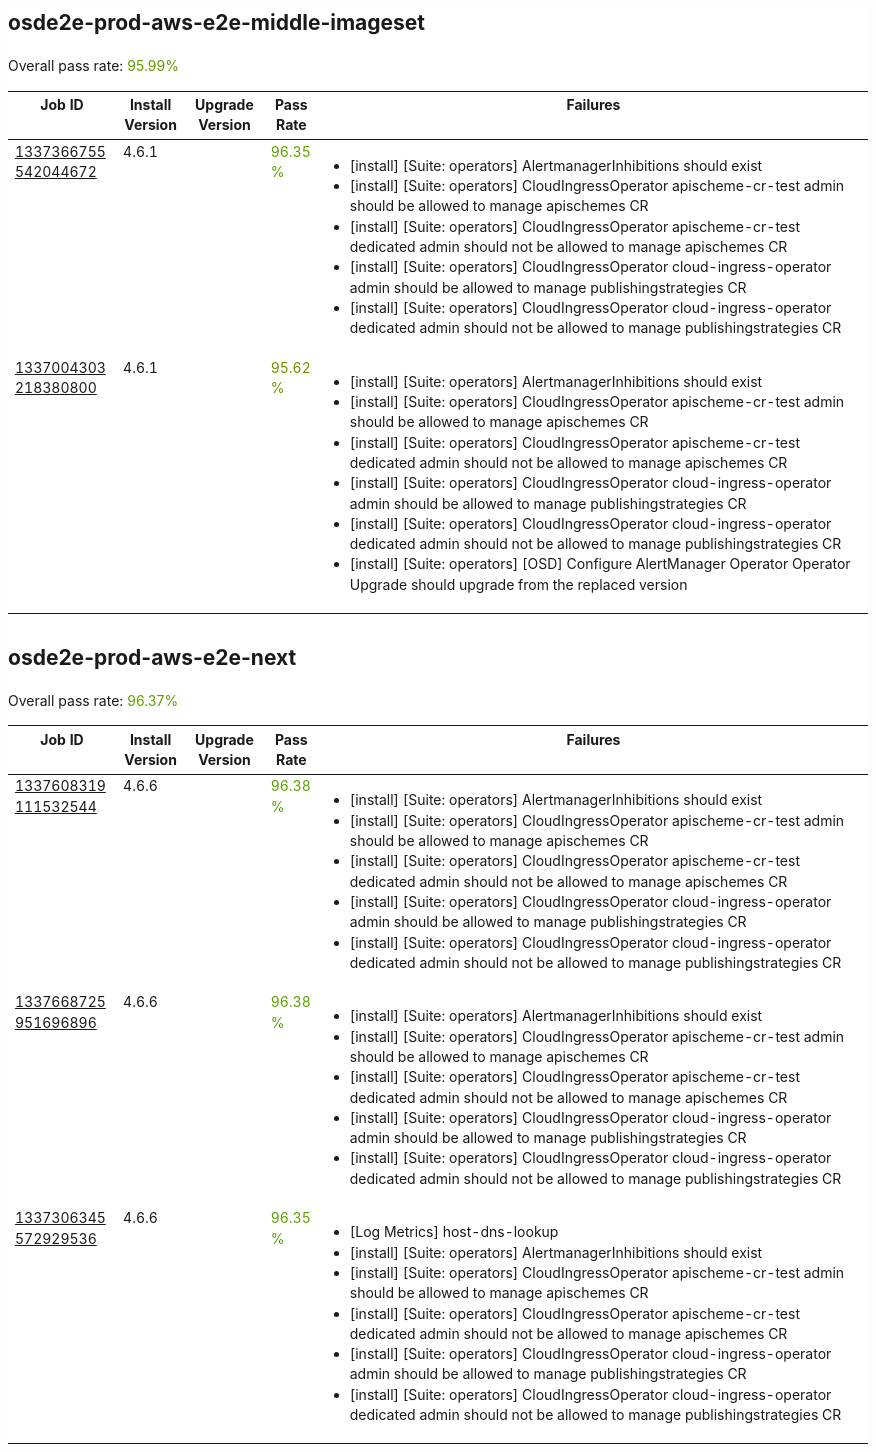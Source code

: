 

## osde2e-prod-aws-e2e-middle-imageset

Overall pass rate: <span style="color:#679800;">95.99%</span>

| Job ID | Install Version | Upgrade Version | Pass Rate | Failures |
|--------|-----------------|-----------------|-----------|----------|
[1337366755542044672](https://prow.ci.openshift.org/view/gs/origin-ci-test/logs/osde2e-prod-aws-e2e-middle-imageset/1337366755542044672) | 4.6.1 |  | <span style="color:#5ea100;">96.35%</span>|<ul><li>[install] [Suite: operators] AlertmanagerInhibitions should exist</li><li>[install] [Suite: operators] CloudIngressOperator apischeme-cr-test admin should be allowed to manage apischemes CR</li><li>[install] [Suite: operators] CloudIngressOperator apischeme-cr-test dedicated admin should not be allowed to manage apischemes CR</li><li>[install] [Suite: operators] CloudIngressOperator cloud-ingress-operator admin should be allowed to manage publishingstrategies CR</li><li>[install] [Suite: operators] CloudIngressOperator cloud-ingress-operator dedicated admin should not be allowed to manage publishingstrategies CR</li></ul>
[1337004303218380800](https://prow.ci.openshift.org/view/gs/origin-ci-test/logs/osde2e-prod-aws-e2e-middle-imageset/1337004303218380800) | 4.6.1 |  | <span style="color:#708f00;">95.62%</span>|<ul><li>[install] [Suite: operators] AlertmanagerInhibitions should exist</li><li>[install] [Suite: operators] CloudIngressOperator apischeme-cr-test admin should be allowed to manage apischemes CR</li><li>[install] [Suite: operators] CloudIngressOperator apischeme-cr-test dedicated admin should not be allowed to manage apischemes CR</li><li>[install] [Suite: operators] CloudIngressOperator cloud-ingress-operator admin should be allowed to manage publishingstrategies CR</li><li>[install] [Suite: operators] CloudIngressOperator cloud-ingress-operator dedicated admin should not be allowed to manage publishingstrategies CR</li><li>[install] [Suite: operators] [OSD] Configure AlertManager Operator Operator Upgrade should upgrade from the replaced version</li></ul>



## osde2e-prod-aws-e2e-next

Overall pass rate: <span style="color:#5da200;">96.37%</span>

| Job ID | Install Version | Upgrade Version | Pass Rate | Failures |
|--------|-----------------|-----------------|-----------|----------|
[1337608319111532544](https://prow.ci.openshift.org/view/gs/origin-ci-test/logs/osde2e-prod-aws-e2e-next/1337608319111532544) | 4.6.6 |  | <span style="color:#5da200;">96.38%</span>|<ul><li>[install] [Suite: operators] AlertmanagerInhibitions should exist</li><li>[install] [Suite: operators] CloudIngressOperator apischeme-cr-test admin should be allowed to manage apischemes CR</li><li>[install] [Suite: operators] CloudIngressOperator apischeme-cr-test dedicated admin should not be allowed to manage apischemes CR</li><li>[install] [Suite: operators] CloudIngressOperator cloud-ingress-operator admin should be allowed to manage publishingstrategies CR</li><li>[install] [Suite: operators] CloudIngressOperator cloud-ingress-operator dedicated admin should not be allowed to manage publishingstrategies CR</li></ul>
[1337668725951696896](https://prow.ci.openshift.org/view/gs/origin-ci-test/logs/osde2e-prod-aws-e2e-next/1337668725951696896) | 4.6.6 |  | <span style="color:#5da200;">96.38%</span>|<ul><li>[install] [Suite: operators] AlertmanagerInhibitions should exist</li><li>[install] [Suite: operators] CloudIngressOperator apischeme-cr-test admin should be allowed to manage apischemes CR</li><li>[install] [Suite: operators] CloudIngressOperator apischeme-cr-test dedicated admin should not be allowed to manage apischemes CR</li><li>[install] [Suite: operators] CloudIngressOperator cloud-ingress-operator admin should be allowed to manage publishingstrategies CR</li><li>[install] [Suite: operators] CloudIngressOperator cloud-ingress-operator dedicated admin should not be allowed to manage publishingstrategies CR</li></ul>
[1337306345572929536](https://prow.ci.openshift.org/view/gs/origin-ci-test/logs/osde2e-prod-aws-e2e-next/1337306345572929536) | 4.6.6 |  | <span style="color:#5ea100;">96.35%</span>|<ul><li>[Log Metrics] host-dns-lookup</li><li>[install] [Suite: operators] AlertmanagerInhibitions should exist</li><li>[install] [Suite: operators] CloudIngressOperator apischeme-cr-test admin should be allowed to manage apischemes CR</li><li>[install] [Suite: operators] CloudIngressOperator apischeme-cr-test dedicated admin should not be allowed to manage apischemes CR</li><li>[install] [Suite: operators] CloudIngressOperator cloud-ingress-operator admin should be allowed to manage publishingstrategies CR</li><li>[install] [Suite: operators] CloudIngressOperator cloud-ingress-operator dedicated admin should not be allowed to manage publishingstrategies CR</li></ul>